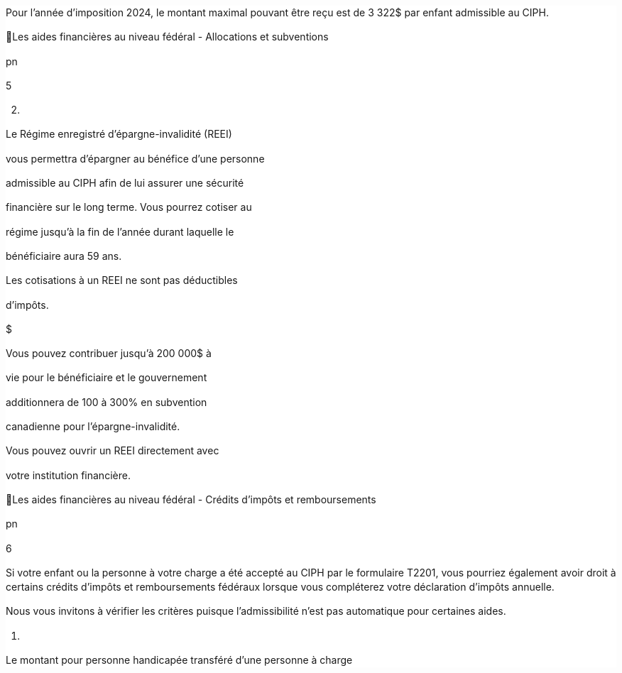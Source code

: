 Pour l’année d’imposition 2024, le montant
maximal pouvant être reçu est de 3 322$
par enfant admissible au CIPH.

Les aides financières au niveau fédéral - Allocations et subventions

pn

5

02.

Le Régime enregistré
d’épargne-invalidité (REEI)

vous permettra d’épargner au bénéfice d’une personne

admissible au CIPH afin de lui assurer une sécurité

financière sur le long terme. Vous pourrez cotiser au

régime jusqu’à la fin de l’année durant laquelle le

bénéficiaire aura 59 ans.

Les cotisations à un REEI ne sont pas déductibles

d’impôts.

$

Vous pouvez contribuer jusqu’à 200 000$ à

vie pour le bénéficiaire et le gouvernement

additionnera de 100 à 300% en subvention

canadienne pour l’épargne-invalidité.

Vous pouvez ouvrir un REEI directement avec

votre institution financière.

Les aides financières au niveau fédéral - Crédits d’impôts et remboursements

pn

6

Si votre enfant ou la personne à votre charge a
été accepté au CIPH par le formulaire T2201,
vous pourriez également avoir droit à certains
crédits d’impôts et remboursements fédéraux
lorsque vous compléterez votre déclaration
d’impôts annuelle.

Nous vous invitons à vérifier les critères
puisque l’admissibilité n’est pas automatique
pour certaines aides.

01.

Le montant pour personne handicapée
transféré d’une personne à charge
